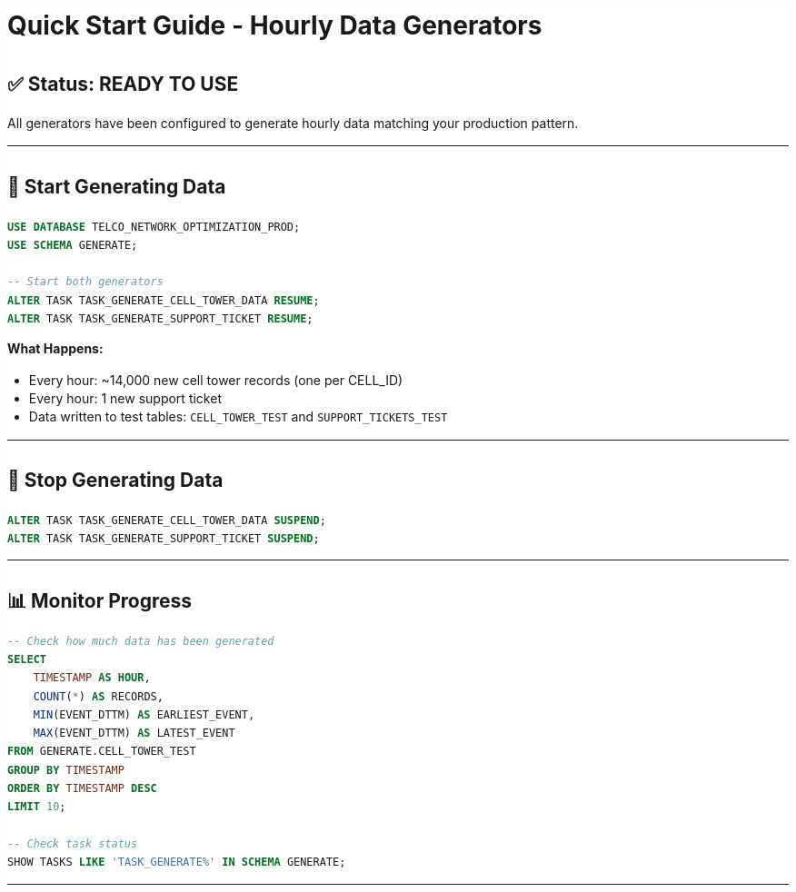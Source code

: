 # Quick Start Guide - Hourly Data Generators

## ✅ Status: READY TO USE

All generators have been configured to generate hourly data matching your production pattern.

---

## 🚀 Start Generating Data

```sql
USE DATABASE TELCO_NETWORK_OPTIMIZATION_PROD;
USE SCHEMA GENERATE;

-- Start both generators
ALTER TASK TASK_GENERATE_CELL_TOWER_DATA RESUME;
ALTER TASK TASK_GENERATE_SUPPORT_TICKET RESUME;
```

**What Happens:**
- Every hour: ~14,000 new cell tower records (one per CELL_ID)
- Every hour: 1 new support ticket
- Data written to test tables: `CELL_TOWER_TEST` and `SUPPORT_TICKETS_TEST`

---

## 🛑 Stop Generating Data

```sql
ALTER TASK TASK_GENERATE_CELL_TOWER_DATA SUSPEND;
ALTER TASK TASK_GENERATE_SUPPORT_TICKET SUSPEND;
```

---

## 📊 Monitor Progress

```sql
-- Check how much data has been generated
SELECT 
    TIMESTAMP AS HOUR,
    COUNT(*) AS RECORDS,
    MIN(EVENT_DTTM) AS EARLIEST_EVENT,
    MAX(EVENT_DTTM) AS LATEST_EVENT
FROM GENERATE.CELL_TOWER_TEST
GROUP BY TIMESTAMP
ORDER BY TIMESTAMP DESC
LIMIT 10;

-- Check task status
SHOW TASKS LIKE 'TASK_GENERATE%' IN SCHEMA GENERATE;
```

---